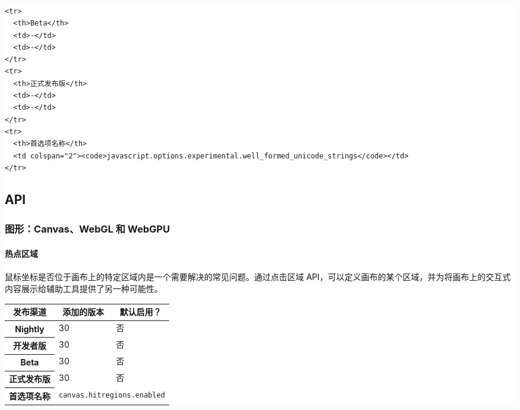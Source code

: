     <tr>
      <th>Beta</th>
      <td>-</td>
      <td>-</td>
    </tr>
    <tr>
      <th>正式发布版</th>
      <td>-</td>
      <td>-</td>
    </tr>
    <tr>
      <th>首选项名称</th>
      <td colspan="2"><code>javascript.options.experimental.well_formed_unicode_strings</code></td>
    </tr>
  </tbody>
</table>

## API

### 图形：Canvas、WebGL 和 WebGPU

#### 热点区域

鼠标坐标是否位于画布上的特定区域内是一个需要解决的常见问题。通过点击区域 API，可以定义画布的某个区域，并为将画布上的交互式内容展示给辅助工具提供了另一种可能性。

<table>
  <thead>
    <tr>
      <th>发布渠道</th>
      <th>添加的版本</th>
      <th>默认启用？</th>
    </tr>
  </thead>
  <tbody>
    <tr>
      <th>Nightly</th>
      <td>30</td>
      <td>否</td>
    </tr>
    <tr>
      <th>开发者版</th>
      <td>30</td>
      <td>否</td>
    </tr>
    <tr>
      <th>Beta</th>
      <td>30</td>
      <td>否</td>
    </tr>
    <tr>
      <th>正式发布版</th>
      <td>30</td>
      <td>否</td>
    </tr>
    <tr>
      <th>首选项名称</th>
      <td colspan="2"><code>canvas.hitregions.enabled</code></td>
    </tr>
  </tbody>
</table>
